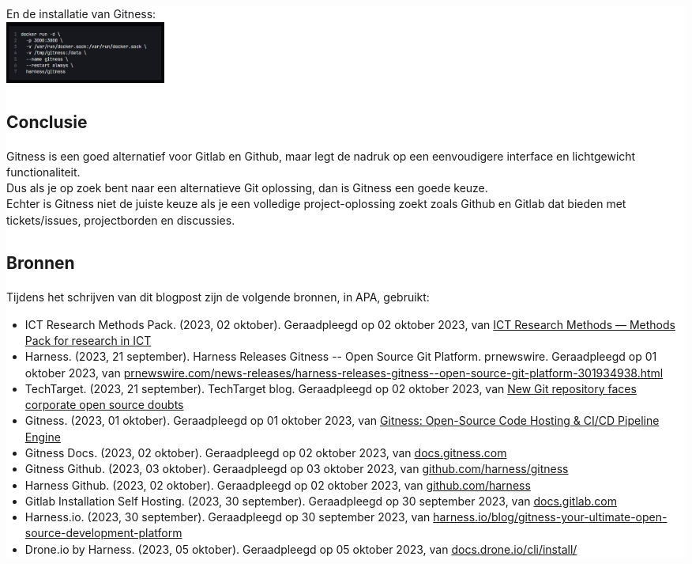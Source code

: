 En de installatie van Gitness: </br>
<img src="./public/images/gitness-installation.png" width="200" alt="Gitness installation" />

## Conclusie

Gitness is een goed alternatief voor Gitlab en Github, maar legt de nadruk op een eenvoudigere interface en lichtgewicht functionaliteit. </br>
Dus als je op zoek bent naar een alternatieve Git oplossing, dan is Gitness een goede keuze. </br>
Echter is Gitness niet de juiste keuze als je een volledige project-oplossing zoekt zoals Github en Gitlab dat bieden met tickets/issues, projectborden en discussies. </br>

## Bronnen

Tijdens het schrijven van dit blogpost zijn de volgende bronnen, in APA, gebruikt:



- ICT Research Methods Pack. (2023, 02 oktober). Geraadpleegd op 02 oktober 2023, van [ICT Research Methods — Methods Pack for research in ICT](https://ictresearchmethods.nl/)
- Harness. (2023, 21 september). Harness Releases Gitness -- Open Source Git Platform. prnewswire. Geraadpleegd op 01 oktober 2023, van [prnewswire.com/news-releases/harness-releases-gitness--open-source-git-platform-301934938.html](https://www.prnewswire.com/news-releases/harness-releases-gitness--open-source-git-platform-301934938.html)
- TechTarget. (2023, 21 september). TechTarget blog. Geraadpleegd op 02 oktober 2023, van [New Git repository faces corporate open source doubts](https://www.techtarget.com/searchsoftwarequality/news/366552837/New-Git-repository-faces-corporate-open-source-doubts)
- Gitness. (2023, 01 oktober). Geraadpleegd op 01 oktober 2023, van [Gitness: Open-Source Code Hosting & CI/CD Pipeline Engine](https://gitness.com/)
- Gitness Docs. (2023, 02 oktober). Geraadpleegd op 02 oktober 2023, van [docs.gitness.com](https://docs.gitness.com/)
- Gitness Github. (2023, 03 oktober). Geraadpleegd op 03 oktober 2023, van [github.com/harness/gitness](https://github.com/harness/gitness/)
- Harness Github. (2023, 02 oktober). Geraadpleegd op 02 oktober 2023, van [github.com/harness](https://github.com/harness/)
- Gitlab Installation Self Hosting. (2023, 30 september). Geraadpleegd op 30 september 2023, van [docs.gitlab.com](https://docs.gitlab.com/ee/install/docker.html#install-gitlab-using-docker-compose)
- Harness.io. (2023, 30 september). Geraadpleegd op 30 september 2023, van [harness.io/blog/gitness-your-ultimate-open-source-development-platform](https://www.harness.io/blog/gitness-your-ultimate-open-source-development-platform)
- Drone.io by Harness. (2023, 05 oktober). Geraadpleegd op 05 oktober 2023, van [docs.drone.io/cli/install/](https://docs.drone.io/cli/install/)
